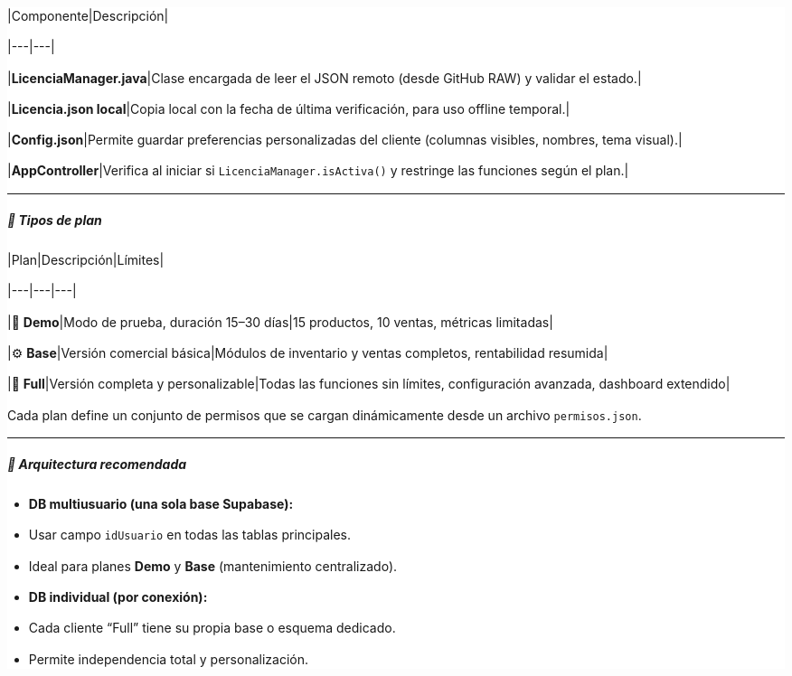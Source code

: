 

|Componente|Descripción|

|---|---|

|**LicenciaManager.java**|Clase encargada de leer el JSON remoto (desde GitHub RAW) y validar el estado.|

|**Licencia.json local**|Copia local con la fecha de última verificación, para uso offline temporal.|

|**Config.json**|Permite guardar preferencias personalizadas del cliente (columnas visibles, nombres, tema visual).|

|**AppController**|Verifica al iniciar si `LicenciaManager.isActiva()` y restringe las funciones según el plan.|



---



##### 🧩 Tipos de plan



|Plan|Descripción|Límites|

|---|---|---|

|🧪 **Demo**|Modo de prueba, duración 15–30 días|15 productos, 10 ventas, métricas limitadas|

|⚙️ **Base**|Versión comercial básica|Módulos de inventario y ventas completos, rentabilidad resumida|

|🚀 **Full**|Versión completa y personalizable|Todas las funciones sin límites, configuración avanzada, dashboard extendido|



Cada plan define un conjunto de permisos que se cargan dinámicamente desde un archivo `permisos.json`.



---



##### 🧱 Arquitectura recomendada



- **DB multiusuario (una sola base Supabase):**

- Usar campo `idUsuario` en todas las tablas principales.

- Ideal para planes **Demo** y **Base** (mantenimiento centralizado).



- **DB individual (por conexión):**

- Cada cliente “Full” tiene su propia base o esquema dedicado.

- Permite independencia total y personalización.
